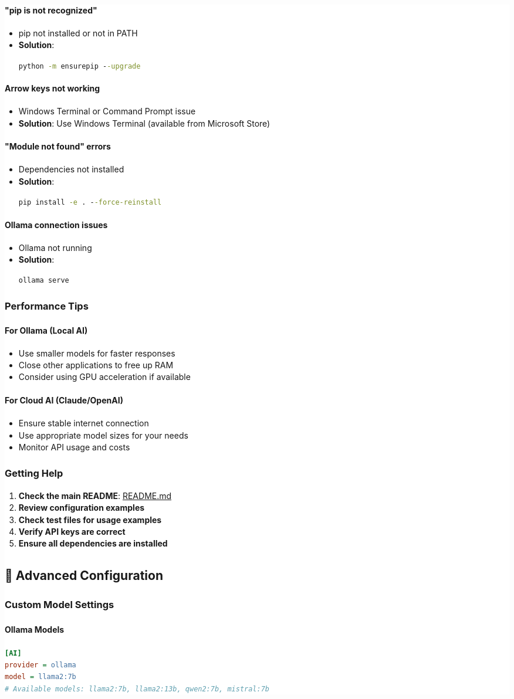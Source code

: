 #### **"pip is not recognized"**
- pip not installed or not in PATH
- **Solution**: 
  ```cmd
  python -m ensurepip --upgrade
  ```

#### **Arrow keys not working**
- Windows Terminal or Command Prompt issue
- **Solution**: Use Windows Terminal (available from Microsoft Store)

#### **"Module not found" errors**
- Dependencies not installed
- **Solution**: 
  ```cmd
  pip install -e . --force-reinstall
  ```

#### **Ollama connection issues**
- Ollama not running
- **Solution**: 
  ```cmd
  ollama serve
  ```

### **Performance Tips**

#### **For Ollama (Local AI)**
- Use smaller models for faster responses
- Close other applications to free up RAM
- Consider using GPU acceleration if available

#### **For Cloud AI (Claude/OpenAI)**
- Ensure stable internet connection
- Use appropriate model sizes for your needs
- Monitor API usage and costs

### **Getting Help**

1. **Check the main README**: [README.md](README.md)
2. **Review configuration examples**
3. **Check test files for usage examples**
4. **Verify API keys are correct**
5. **Ensure all dependencies are installed**

## 🔧 **Advanced Configuration**

### **Custom Model Settings**

#### **Ollama Models**
```ini
[AI]
provider = ollama
model = llama2:7b
# Available models: llama2:7b, llama2:13b, qwen2:7b, mistral:7b
```
